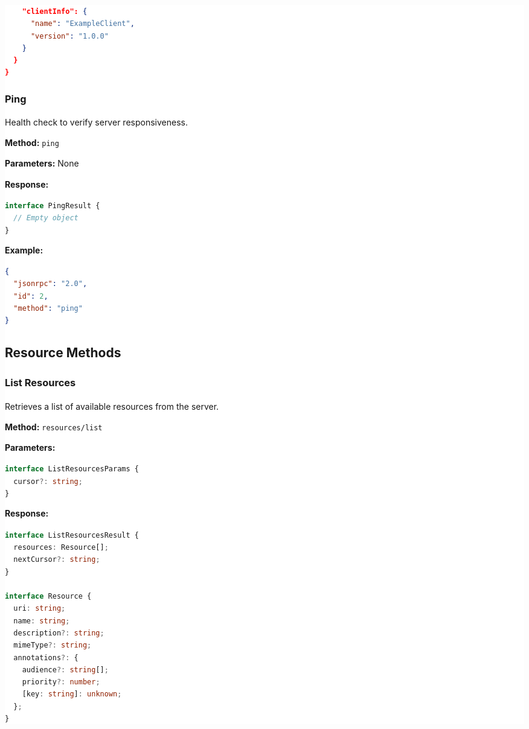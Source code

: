 ```json
    "clientInfo": {
      "name": "ExampleClient",
      "version": "1.0.0"
    }
  }
}
```

### Ping

Health check to verify server responsiveness.

**Method:** `ping`

**Parameters:** None

**Response:**
```typescript
interface PingResult {
  // Empty object
}
```

**Example:**
```json
{
  "jsonrpc": "2.0",
  "id": 2,
  "method": "ping"
}
```

## Resource Methods

### List Resources

Retrieves a list of available resources from the server.

**Method:** `resources/list`

**Parameters:**
```typescript
interface ListResourcesParams {
  cursor?: string;
}
```

**Response:**
```typescript
interface ListResourcesResult {
  resources: Resource[];
  nextCursor?: string;
}

interface Resource {
  uri: string;
  name: string;
  description?: string;
  mimeType?: string;
  annotations?: {
    audience?: string[];
    priority?: number;
    [key: string]: unknown;
  };
}
```

